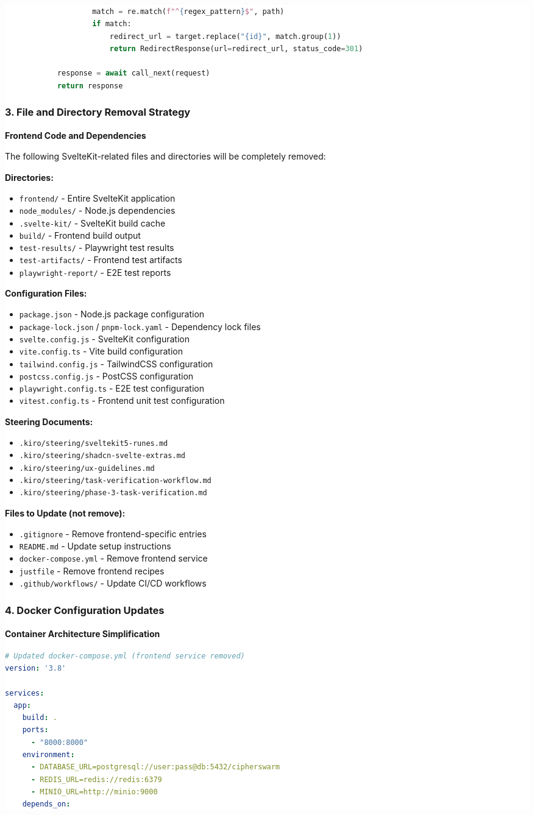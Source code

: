 ```python
                    match = re.match(f"^{regex_pattern}$", path)
                    if match:
                        redirect_url = target.replace("{id}", match.group(1))
                        return RedirectResponse(url=redirect_url, status_code=301)

            response = await call_next(request)
            return response
```

### 3. File and Directory Removal Strategy

**Frontend Code and Dependencies**

The following SvelteKit-related files and directories will be completely removed:

**Directories:**
- `frontend/` - Entire SvelteKit application
- `node_modules/` - Node.js dependencies
- `.svelte-kit/` - SvelteKit build cache
- `build/` - Frontend build output
- `test-results/` - Playwright test results
- `test-artifacts/` - Frontend test artifacts
- `playwright-report/` - E2E test reports

**Configuration Files:**
- `package.json` - Node.js package configuration
- `package-lock.json` / `pnpm-lock.yaml` - Dependency lock files
- `svelte.config.js` - SvelteKit configuration
- `vite.config.ts` - Vite build configuration
- `tailwind.config.js` - TailwindCSS configuration
- `postcss.config.js` - PostCSS configuration
- `playwright.config.ts` - E2E test configuration
- `vitest.config.ts` - Frontend unit test configuration

**Steering Documents:**
- `.kiro/steering/sveltekit5-runes.md`
- `.kiro/steering/shadcn-svelte-extras.md`
- `.kiro/steering/ux-guidelines.md`
- `.kiro/steering/task-verification-workflow.md`
- `.kiro/steering/phase-3-task-verification.md`

**Files to Update (not remove):**
- `.gitignore` - Remove frontend-specific entries
- `README.md` - Update setup instructions
- `docker-compose.yml` - Remove frontend service
- `justfile` - Remove frontend recipes
- `.github/workflows/` - Update CI/CD workflows

### 4. Docker Configuration Updates

**Container Architecture Simplification**

```yaml
# Updated docker-compose.yml (frontend service removed)
version: '3.8'

services:
  app:
    build: .
    ports:
      - "8000:8000"
    environment:
      - DATABASE_URL=postgresql://user:pass@db:5432/cipherswarm
      - REDIS_URL=redis://redis:6379
      - MINIO_URL=http://minio:9000
    depends_on:
```